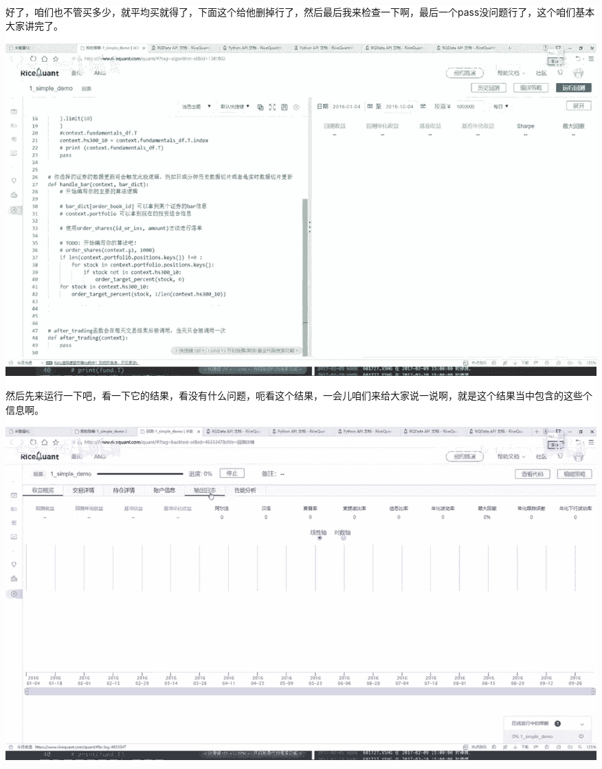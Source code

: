 好了，咱们也不管买多少，就平均买就得了，下面这个给他删掉行了，然后最后我来检查一下啊，最后一个pass没问题行了，这个咱们基本大家讲完了。



![](img/b7e09e6f73c1c451b779fd37d334b647_81.png)

然后先来运行一下吧，看一下它的结果，看没有什么问题，呃看这个结果，一会儿咱们来给大家说一说啊，就是这个结果当中包含的这些个信息啊。



![](img/b7e09e6f73c1c451b779fd37d334b647_83.png)
